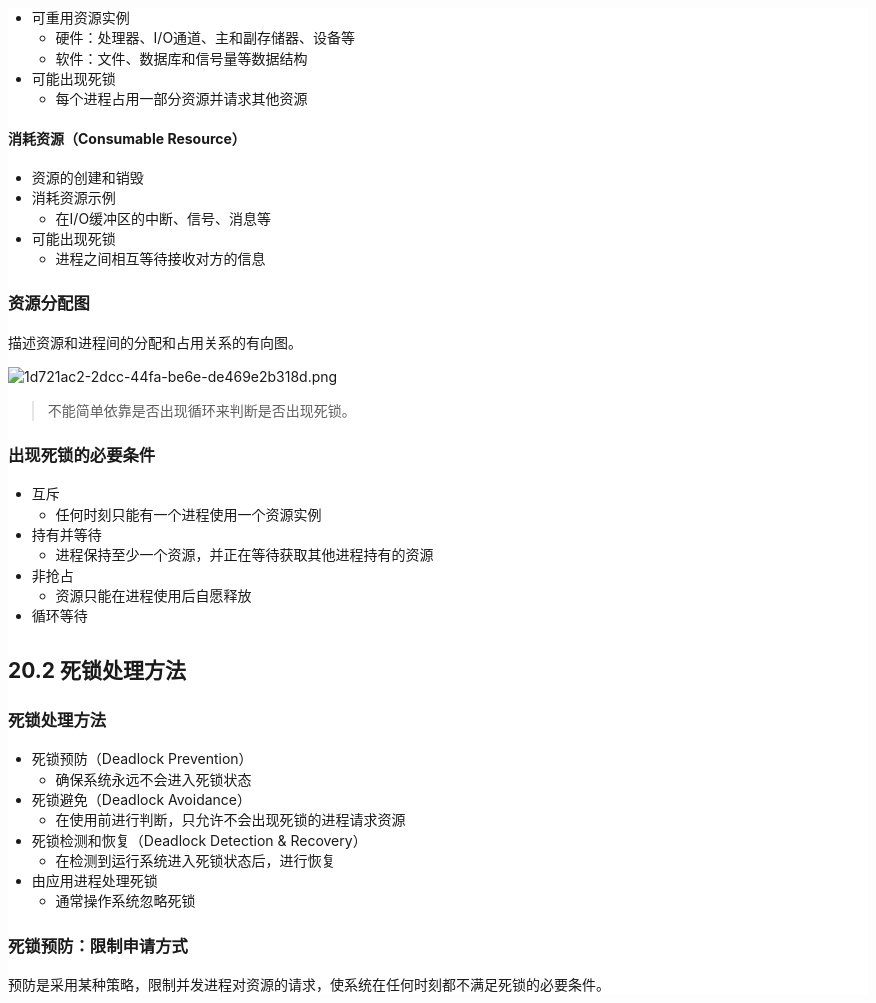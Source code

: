 - 可重用资源实例
    - 硬件：处理器、I/O通道、主和副存储器、设备等
    - 软件：文件、数据库和信号量等数据结构
- 可能出现死锁
    - 每个进程占用一部分资源并请求其他资源

#### 消耗资源（Consumable Resource）

- 资源的创建和销毁
- 消耗资源示例
    - 在I/O缓冲区的中断、信号、消息等
- 可能出现死锁
    - 进程之间相互等待接收对方的信息



### 资源分配图

描述资源和进程间的分配和占用关系的有向图。

![1d721ac2-2dcc-44fa-be6e-de469e2b318d.png](https://storage.live.com/items/D2F4C87291B41CFE!1596872?authkey=AONVyty4CuEfbG8)

> 不能简单依靠是否出现循环来判断是否出现死锁。



### 出现死锁的必要条件

- 互斥
    - 任何时刻只能有一个进程使用一个资源实例
- 持有并等待
    - 进程保持至少一个资源，并正在等待获取其他进程持有的资源
- 非抢占
    - 资源只能在进程使用后自愿释放
- 循环等待



## 20.2 死锁处理方法

### 死锁处理方法

- 死锁预防（Deadlock Prevention）
    - 确保系统永远不会进入死锁状态
- 死锁避免（Deadlock Avoidance）
    - 在使用前进行判断，只允许不会出现死锁的进程请求资源
- 死锁检测和恢复（Deadlock Detection & Recovery）
    - 在检测到运行系统进入死锁状态后，进行恢复
- 由应用进程处理死锁
    - 通常操作系统忽略死锁



### 死锁预防：限制申请方式

预防是采用某种策略，限制并发进程对资源的请求，使系统在任何时刻都不满足死锁的必要条件。
